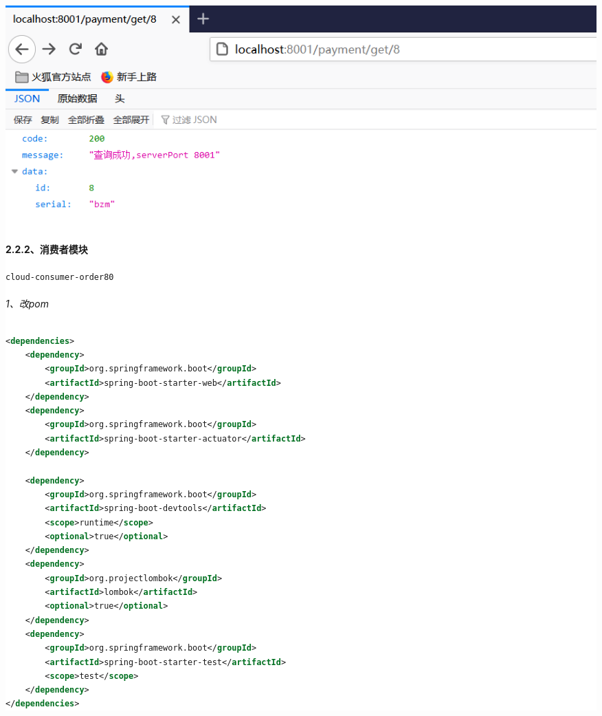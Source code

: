 ![image-20200804213628250](media/README.assets/image-20200804213628250.png)

#### 2.2.2、消费者模块

`cloud-consumer-order80`

###### 1、改pom

```xml
<dependencies>
    <dependency>
        <groupId>org.springframework.boot</groupId>
        <artifactId>spring-boot-starter-web</artifactId>
    </dependency>
    <dependency>
        <groupId>org.springframework.boot</groupId>
        <artifactId>spring-boot-starter-actuator</artifactId>
    </dependency>

    <dependency>
        <groupId>org.springframework.boot</groupId>
        <artifactId>spring-boot-devtools</artifactId>
        <scope>runtime</scope>
        <optional>true</optional>
    </dependency>
    <dependency>
        <groupId>org.projectlombok</groupId>
        <artifactId>lombok</artifactId>
        <optional>true</optional>
    </dependency>
    <dependency>
        <groupId>org.springframework.boot</groupId>
        <artifactId>spring-boot-starter-test</artifactId>
        <scope>test</scope>
    </dependency>
</dependencies>
```
